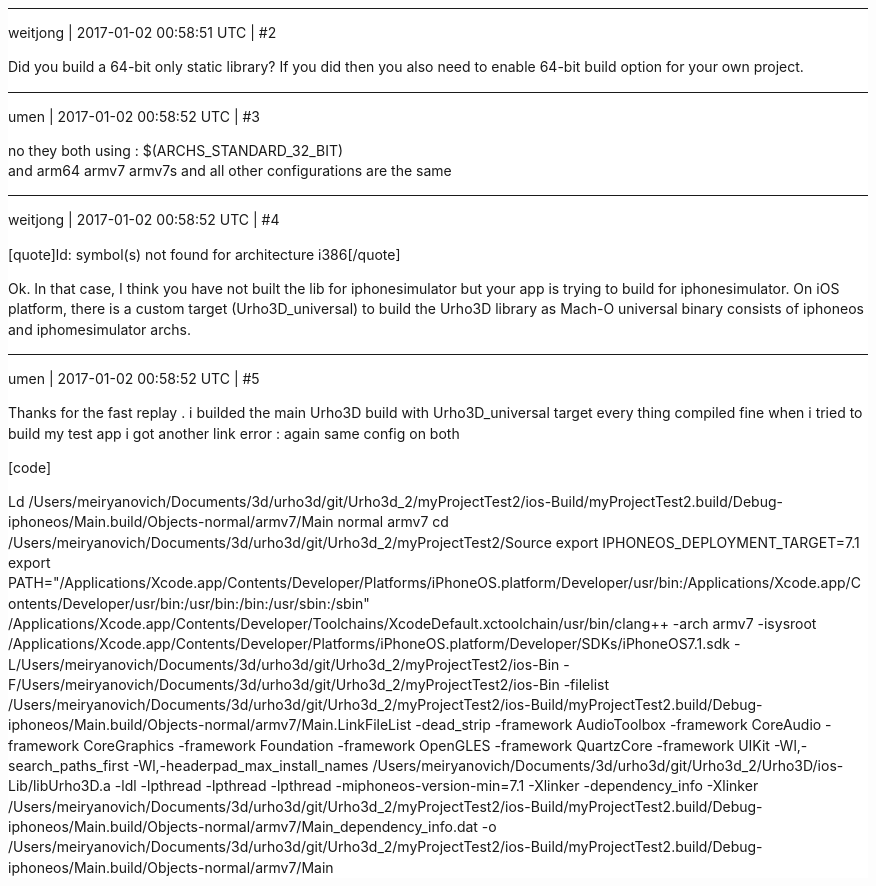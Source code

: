 -------------------------

weitjong | 2017-01-02 00:58:51 UTC | #2

Did you build a 64-bit only static library? If you did then you also need to enable 64-bit build option for your own project.

-------------------------

umen | 2017-01-02 00:58:52 UTC | #3

no they both using : $(ARCHS_STANDARD_32_BIT)  
and arm64 armv7 armv7s
and all other configurations are the same

-------------------------

weitjong | 2017-01-02 00:58:52 UTC | #4

[quote]ld: symbol(s) not found for architecture i386[/quote]

Ok. In that case, I think you have not built the lib for iphonesimulator but your app is trying to build for iphonesimulator. On iOS platform, there is a custom target (Urho3D_universal) to build the Urho3D library as Mach-O universal binary consists of iphoneos and iphomesimulator archs.

-------------------------

umen | 2017-01-02 00:58:52 UTC | #5

Thanks for the fast replay .
i builded the main Urho3D build with Urho3D_universal target every thing compiled fine 
when i tried to build my test app i got another link error :
again same config on both 

[code]



Ld /Users/meiryanovich/Documents/3d/urho3d/git/Urho3d_2/myProjectTest2/ios-Build/myProjectTest2.build/Debug-iphoneos/Main.build/Objects-normal/armv7/Main normal armv7
    cd /Users/meiryanovich/Documents/3d/urho3d/git/Urho3d_2/myProjectTest2/Source
    export IPHONEOS_DEPLOYMENT_TARGET=7.1
    export PATH="/Applications/Xcode.app/Contents/Developer/Platforms/iPhoneOS.platform/Developer/usr/bin:/Applications/Xcode.app/Contents/Developer/usr/bin:/usr/bin:/bin:/usr/sbin:/sbin"
    /Applications/Xcode.app/Contents/Developer/Toolchains/XcodeDefault.xctoolchain/usr/bin/clang++ -arch armv7 -isysroot /Applications/Xcode.app/Contents/Developer/Platforms/iPhoneOS.platform/Developer/SDKs/iPhoneOS7.1.sdk -L/Users/meiryanovich/Documents/3d/urho3d/git/Urho3d_2/myProjectTest2/ios-Bin -F/Users/meiryanovich/Documents/3d/urho3d/git/Urho3d_2/myProjectTest2/ios-Bin -filelist /Users/meiryanovich/Documents/3d/urho3d/git/Urho3d_2/myProjectTest2/ios-Build/myProjectTest2.build/Debug-iphoneos/Main.build/Objects-normal/armv7/Main.LinkFileList -dead_strip -framework AudioToolbox -framework CoreAudio -framework CoreGraphics -framework Foundation -framework OpenGLES -framework QuartzCore -framework UIKit -Wl,-search_paths_first -Wl,-headerpad_max_install_names /Users/meiryanovich/Documents/3d/urho3d/git/Urho3d_2/Urho3D/ios-Lib/libUrho3D.a -ldl -lpthread -lpthread -lpthread -miphoneos-version-min=7.1 -Xlinker -dependency_info -Xlinker /Users/meiryanovich/Documents/3d/urho3d/git/Urho3d_2/myProjectTest2/ios-Build/myProjectTest2.build/Debug-iphoneos/Main.build/Objects-normal/armv7/Main_dependency_info.dat -o /Users/meiryanovich/Documents/3d/urho3d/git/Urho3d_2/myProjectTest2/ios-Build/myProjectTest2.build/Debug-iphoneos/Main.build/Objects-normal/armv7/Main
